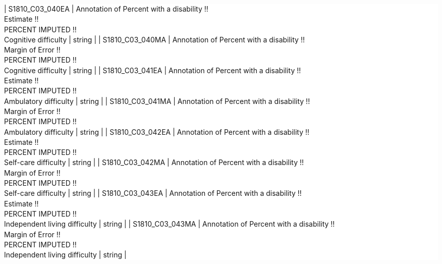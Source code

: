 | S1810_C03_040EA | Annotation of Percent with a disability !!<br>Estimate !!<br>PERCENT IMPUTED !!<br>Cognitive difficulty | string |
| S1810_C03_040MA | Annotation of Percent with a disability !!<br>Margin of Error !!<br>PERCENT IMPUTED !!<br>Cognitive difficulty | string |
| S1810_C03_041EA | Annotation of Percent with a disability !!<br>Estimate !!<br>PERCENT IMPUTED !!<br>Ambulatory difficulty | string |
| S1810_C03_041MA | Annotation of Percent with a disability !!<br>Margin of Error !!<br>PERCENT IMPUTED !!<br>Ambulatory difficulty | string |
| S1810_C03_042EA | Annotation of Percent with a disability !!<br>Estimate !!<br>PERCENT IMPUTED !!<br>Self-care difficulty | string |
| S1810_C03_042MA | Annotation of Percent with a disability !!<br>Margin of Error !!<br>PERCENT IMPUTED !!<br>Self-care difficulty | string |
| S1810_C03_043EA | Annotation of Percent with a disability !!<br>Estimate !!<br>PERCENT IMPUTED !!<br>Independent living difficulty | string |
| S1810_C03_043MA | Annotation of Percent with a disability !!<br>Margin of Error !!<br>PERCENT IMPUTED !!<br>Independent living difficulty | string |

